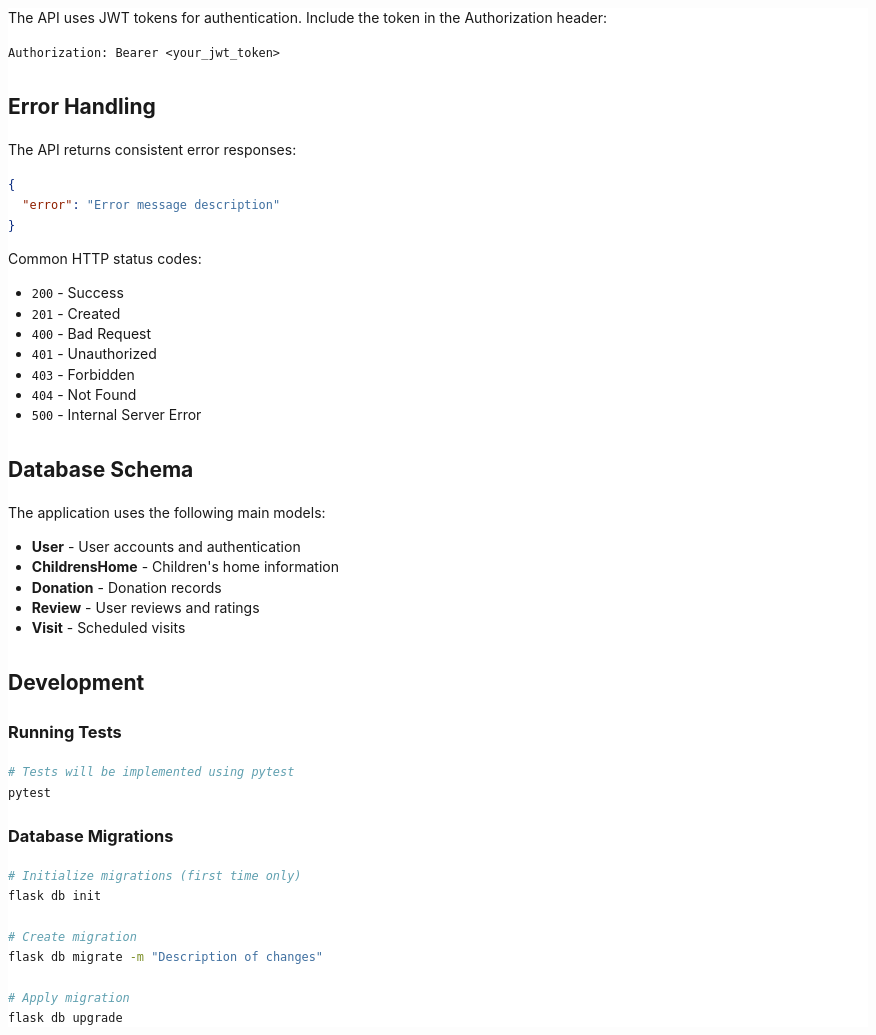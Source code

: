 The API uses JWT tokens for authentication. Include the token in the Authorization header:
```
Authorization: Bearer <your_jwt_token>
```

## Error Handling

The API returns consistent error responses:
```json
{
  "error": "Error message description"
}
```

Common HTTP status codes:
- `200` - Success
- `201` - Created
- `400` - Bad Request
- `401` - Unauthorized
- `403` - Forbidden
- `404` - Not Found
- `500` - Internal Server Error

## Database Schema

The application uses the following main models:
- **User** - User accounts and authentication
- **ChildrensHome** - Children's home information
- **Donation** - Donation records
- **Review** - User reviews and ratings
- **Visit** - Scheduled visits

## Development

### Running Tests
```bash
# Tests will be implemented using pytest
pytest
```

### Database Migrations
```bash
# Initialize migrations (first time only)
flask db init

# Create migration
flask db migrate -m "Description of changes"

# Apply migration
flask db upgrade
```
